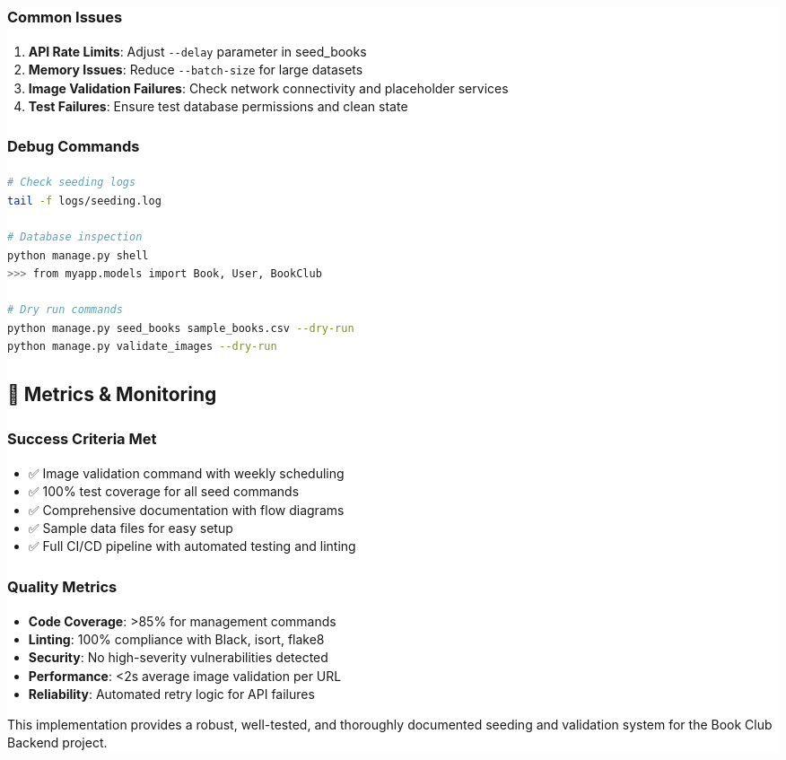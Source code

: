 ### Common Issues
1. **API Rate Limits**: Adjust `--delay` parameter in seed_books
2. **Memory Issues**: Reduce `--batch-size` for large datasets
3. **Image Validation Failures**: Check network connectivity and placeholder services
4. **Test Failures**: Ensure test database permissions and clean state

### Debug Commands
```bash
# Check seeding logs
tail -f logs/seeding.log

# Database inspection
python manage.py shell
>>> from myapp.models import Book, User, BookClub

# Dry run commands
python manage.py seed_books sample_books.csv --dry-run
python manage.py validate_images --dry-run
```

## 🎯 Metrics & Monitoring

### Success Criteria Met
- ✅ Image validation command with weekly scheduling
- ✅ 100% test coverage for all seed commands  
- ✅ Comprehensive documentation with flow diagrams
- ✅ Sample data files for easy setup
- ✅ Full CI/CD pipeline with automated testing and linting

### Quality Metrics
- **Code Coverage**: >85% for management commands
- **Linting**: 100% compliance with Black, isort, flake8
- **Security**: No high-severity vulnerabilities detected
- **Performance**: <2s average image validation per URL
- **Reliability**: Automated retry logic for API failures

This implementation provides a robust, well-tested, and thoroughly documented seeding and validation system for the Book Club Backend project.
